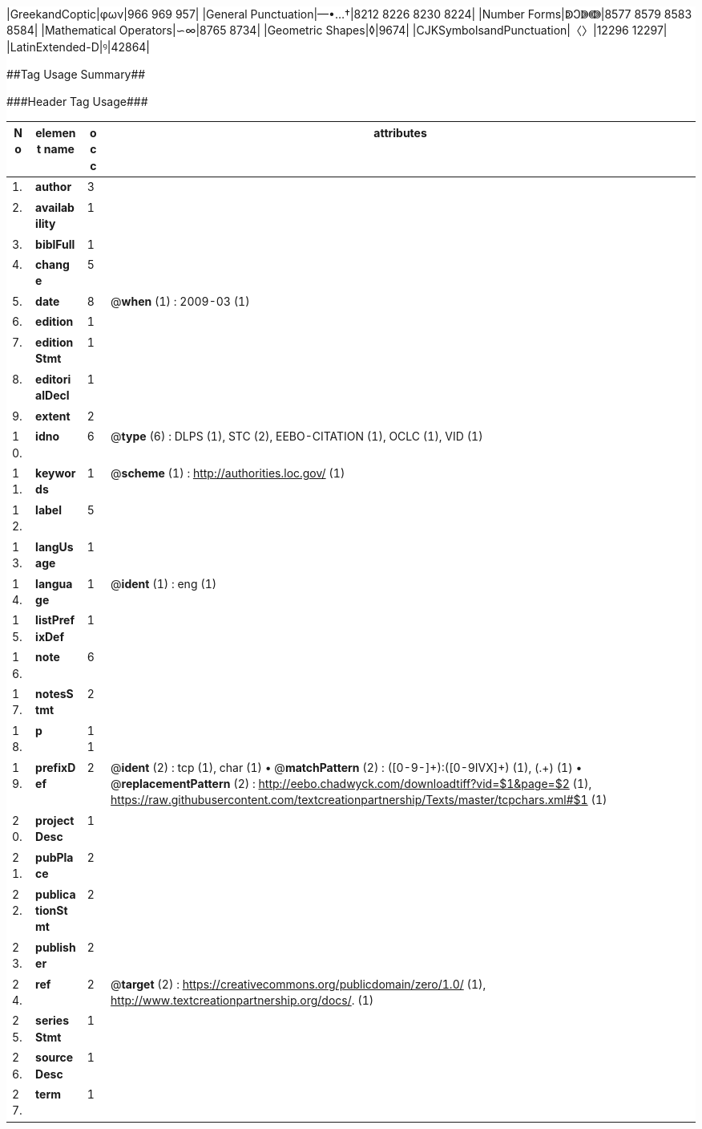 |GreekandCoptic|φων|966 969 957|
|General Punctuation|—•…†|8212 8226 8230 8224|
|Number Forms|ↁↃↇↈ|8577 8579 8583 8584|
|Mathematical Operators|∽∞|8765 8734|
|Geometric Shapes|◊|9674|
|CJKSymbolsandPunctuation|〈〉|12296 12297|
|LatinExtended-D|ꝰ|42864|

##Tag Usage Summary##

###Header Tag Usage###

|No|element name|occ|attributes|
|---|---|---|---|
|1.|__author__|3||
|2.|__availability__|1||
|3.|__biblFull__|1||
|4.|__change__|5||
|5.|__date__|8| @__when__ (1) : 2009-03 (1)|
|6.|__edition__|1||
|7.|__editionStmt__|1||
|8.|__editorialDecl__|1||
|9.|__extent__|2||
|10.|__idno__|6| @__type__ (6) : DLPS (1), STC (2), EEBO-CITATION (1), OCLC (1), VID (1)|
|11.|__keywords__|1| @__scheme__ (1) : http://authorities.loc.gov/ (1)|
|12.|__label__|5||
|13.|__langUsage__|1||
|14.|__language__|1| @__ident__ (1) : eng (1)|
|15.|__listPrefixDef__|1||
|16.|__note__|6||
|17.|__notesStmt__|2||
|18.|__p__|11||
|19.|__prefixDef__|2| @__ident__ (2) : tcp (1), char (1)  •  @__matchPattern__ (2) : ([0-9\-]+):([0-9IVX]+) (1), (.+) (1)  •  @__replacementPattern__ (2) : http://eebo.chadwyck.com/downloadtiff?vid=$1&page=$2 (1), https://raw.githubusercontent.com/textcreationpartnership/Texts/master/tcpchars.xml#$1 (1)|
|20.|__projectDesc__|1||
|21.|__pubPlace__|2||
|22.|__publicationStmt__|2||
|23.|__publisher__|2||
|24.|__ref__|2| @__target__ (2) : https://creativecommons.org/publicdomain/zero/1.0/ (1), http://www.textcreationpartnership.org/docs/. (1)|
|25.|__seriesStmt__|1||
|26.|__sourceDesc__|1||
|27.|__term__|1||